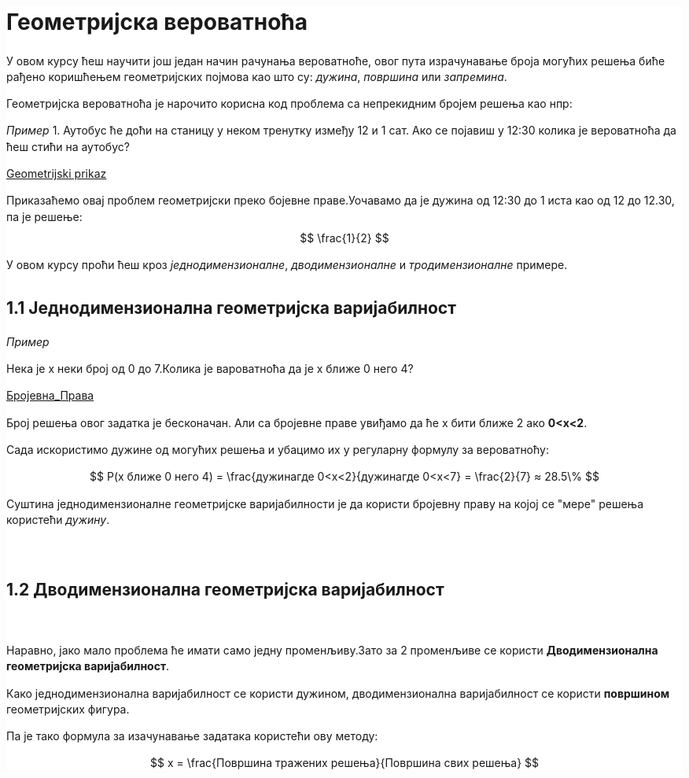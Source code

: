 # Геометријска вероватноћа

 У овом курсу ћеш научити још један начин рачунања вероватноће, овог пута израчунавање броја могућих решења биће рађено коришћењем геометријских појмова као што су: _дужина_, _површина_ или _запремина_.

 Геометријска вероватноћа је нарочито корисна код проблема са непрекидним бројем решења као нпр:

 _Пример_
    1. Аутобус ће доћи на станицу у неком тренутку између 12 и 1 сат. Ако се појавиш у 12:30 колика је вероватноћа да ћеш стићи на аутобус?
      
 [Geometrijski prikaz](brprava.png)                                                                                                                

   Приказаћемо овај проблем геометријски преко бојевне праве.Уочавамо да је дужина од 12:30 до 1 иста као од 12 до 12.30, па је решење:                  $$ \frac{1}{2} $$


   У овом курсу проћи ћеш кроз _једнодимензионалне_, _дводимензионалне_ и _тродимензионалне_ примере.  
    



   ##  1.1 Једнодимензионална геометријска варијабилност

   _Пример_

 Нека је x неки број од 0 до 7.Колика је вароватноћа да је x ближе 0 него 4?

 [Бројевна_Права](numberline5.png)  

 Број решења овог задатка је бесконачан. Али са бројевне праве увиђамо да ће x бити ближе 2 ако   **0<x<2**.

 Сада искористимо дужине од могућих решења и убацимо их у регуларну формулу за вероватноћу:

 $$
    P(x ближе 0 него 4) = \frac{дужинагде 0<x<2}{дужинагде 0<x<7} = \frac{2}{7} ≈ 28.5\%
 $$

 Суштина једнодимензионалне геометријске варијабилности је да користи бројевну праву на којој се "мере" решења користећи _дужину_.
  
  <br> 

##  1.2 Дводимензионална геометријска варијабилност 
<br>

  Наравно, јако мало проблема ће имати само једну променљиву.Зато за 2 променљиве се користи **Дводимензионална геометријска варијабилност**.
  
  Како једнодимензионална варијабилност се користи дужином, дводимензионална варијабилност се користи **површином** геометријских фигура.

  Па је тако формула за изачунавање задатака користећи ову методу:

  $$
      x = \frac{Површина тражених решења}{Површина свих решења}
  $$
